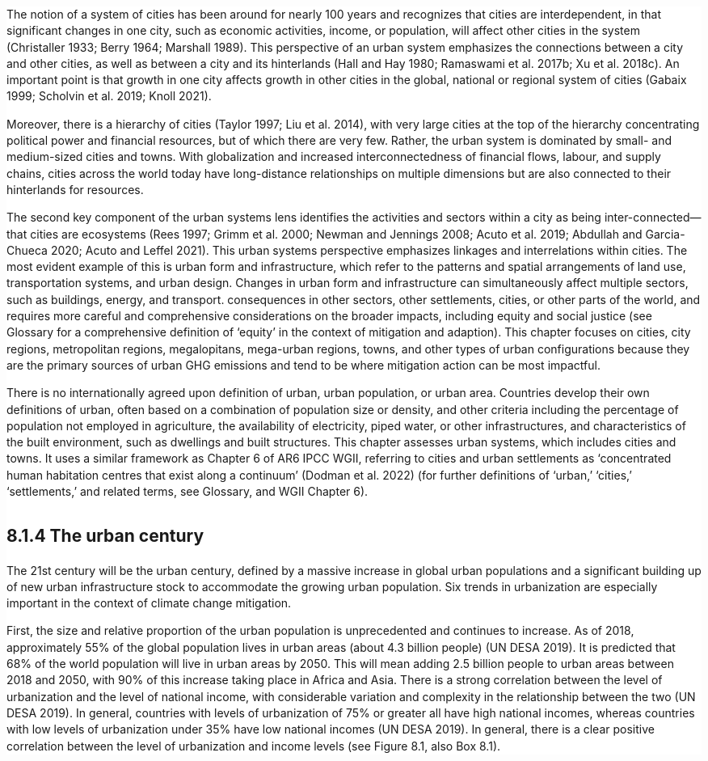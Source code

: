The notion of a system of cities has been around for nearly 100 years and recognizes that cities are interdependent, in that significant changes in one city, such as economic activities, income, or population, will affect other cities in the system (Christaller 1933; Berry 1964; Marshall 1989). This perspective of an urban system emphasizes the connections between a city and other cities, as well as between a city and its hinterlands (Hall and Hay 1980; Ramaswami et al. 2017b; Xu et al. 2018c). An important point is that growth in one city affects growth in other cities in the global, national or regional system of cities (Gabaix 1999; Scholvin et al. 2019; Knoll 2021).

Moreover, there is a hierarchy of cities (Taylor 1997; Liu et al. 2014), with very large cities at the top of the hierarchy concentrating political power and financial resources, but of which there are very few. Rather, the urban system is dominated by small- and medium-sized cities and towns. With globalization and increased interconnectedness of financial flows, labour, and supply chains, cities across the world today have long-distance relationships on multiple dimensions but are also connected to their hinterlands for resources.

The second key component of the urban systems lens identifies the activities and sectors within a city as being inter-connected—that cities are ecosystems (Rees 1997; Grimm et al. 2000; Newman and Jennings 2008; Acuto et al. 2019; Abdullah and Garcia-Chueca 2020; Acuto and Leffel 2021). This urban systems perspective emphasizes linkages and interrelations within cities. The most evident example of this is urban form and infrastructure, which refer to the patterns and spatial arrangements of land use, transportation systems, and urban design. Changes in urban form and infrastructure can simultaneously affect multiple sectors, such as buildings, energy, and transport. consequences in other sectors, other settlements, cities, or other parts of the world, and requires more careful and comprehensive considerations on the broader impacts, including equity and social justice (see Glossary for a comprehensive definition of ‘equity’ in the context of mitigation and adaption). This chapter focuses on cities, city regions, metropolitan regions, megalopitans, mega-urban regions, towns, and other types of urban configurations because they are the primary sources of urban GHG emissions and tend to be where mitigation action can be most impactful.

There is no internationally agreed upon definition of urban, urban population, or urban area. Countries develop their own definitions of urban, often based on a combination of population size or density, and other criteria including the percentage of population not employed in agriculture, the availability of electricity, piped water, or other infrastructures, and characteristics of the built environment, such as dwellings and built structures. This chapter assesses urban systems, which includes cities and towns. It uses a similar framework as Chapter 6 of AR6 IPCC WGII, referring to cities and urban settlements as ‘concentrated human habitation centres that exist along a continuum’ (Dodman et al. 2022) (for further definitions of ‘urban,’ ‘cities,’ ‘settlements,’ and related terms, see Glossary, and WGII Chapter 6).

## 8.1.4 The urban century

<p> <a name="8.1.4"/>
 The 21st century will be the urban century, defined by a massive increase in global urban populations and a significant building up of new urban infrastructure stock to accommodate the growing urban population. Six trends in urbanization are especially important in the context of climate change mitigation.
</p>

First, the size and relative proportion of the urban population is unprecedented and continues to increase. As of 2018, approximately 55% of the global population lives in urban areas (about 4.3 billion people) (UN DESA 2019). It is predicted that 68% of the world population will live in urban areas by 2050. This will mean adding 2.5 billion people to urban areas between 2018 and 2050, with 90% of this increase taking place in Africa and Asia. There is a strong correlation between the level of urbanization and the level of national income, with considerable variation and complexity in the relationship between the two (UN DESA 2019). In general, countries with levels of urbanization of 75% or greater all have high national incomes, whereas countries with low levels of urbanization under 35% have low national incomes (UN DESA 2019). In general, there is a clear positive correlation between the level of urbanization and income levels (see Figure 8.1, also Box 8.1).

